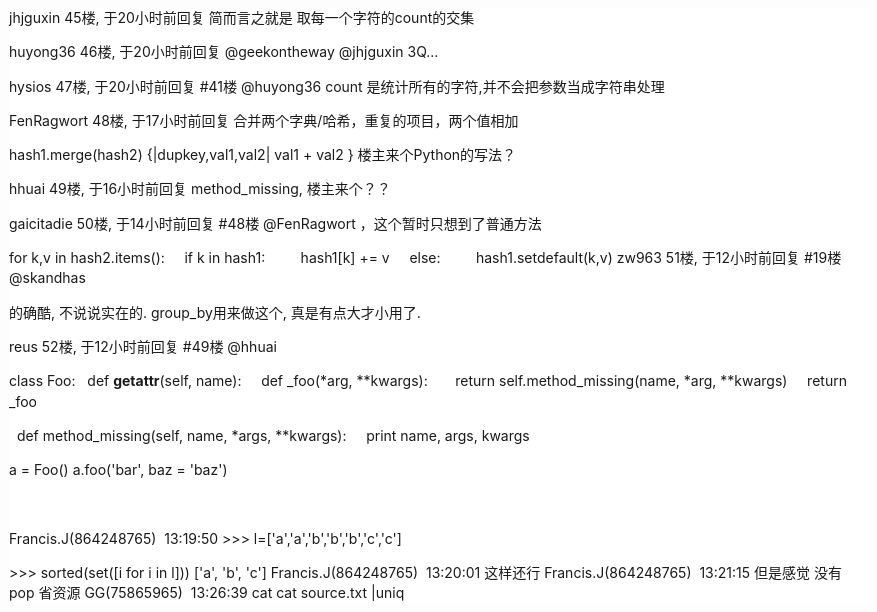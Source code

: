 jhjguxin 45楼, 于20小时前回复 简而言之就是 取每一个字符的count的交集

huyong36 46楼, 于20小时前回复 @geekontheway @jhjguxin 3Q...

hysios 47楼, 于20小时前回复 #41楼 @huyong36 count 是统计所有的字符,并不会把参数当成字符串处理

FenRagwort 48楼, 于17小时前回复 合并两个字典/哈希，重复的项目，两个值相加

hash1.merge(hash2) {|dupkey,val1,val2| val1 + val2 }
楼主来个Python的写法？

hhuai 49楼, 于16小时前回复 method_missing, 楼主来个？？

gaicitadie 50楼, 于14小时前回复 #48楼 @FenRagwort ，这个暂时只想到了普通方法

for k,v in hash2.items():
    if k in hash1:
        hash1[k] += v
    else:
        hash1.setdefault(k,v)
zw963 51楼, 于12小时前回复 #19楼 @skandhas

的确酷, 不说说实在的. group_by用来做这个, 真是有点大才小用了.

reus 52楼, 于12小时前回复 #49楼 @hhuai

class Foo:
  def __getattr__(self, name):
    def _foo(*arg, **kwargs):
      return self.method_missing(name, *arg, **kwargs)
    return _foo

  def method_missing(self, name, *args, **kwargs):
    print name, args, kwargs

a = Foo()
a.foo('bar', baz = 'baz')

&nbsp;

Francis.J(864248765)  13:19:50
&gt;&gt;&gt; l=['a','a','b','b','b','c','c']

&gt;&gt;&gt; sorted(set([i for i in l]))
['a', 'b', 'c']
Francis.J(864248765)  13:20:01
这样还行
Francis.J(864248765)  13:21:15
但是感觉 没有 pop 省资源
GG(75865965)  13:26:39
cat cat source.txt |uniq

</div>
</div>
